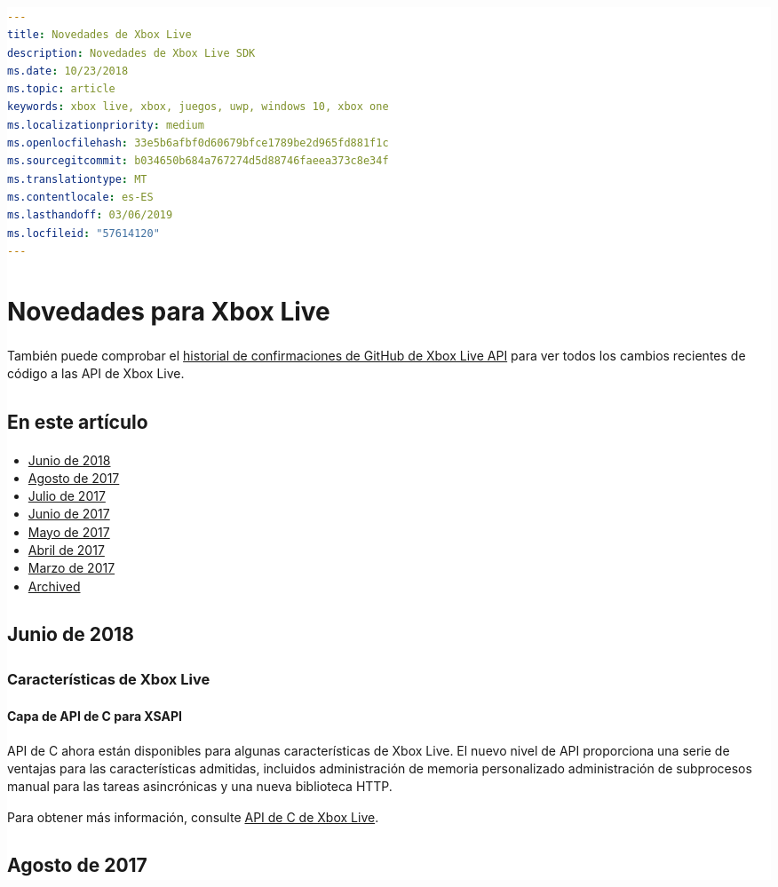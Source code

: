 ```yaml
---
title: Novedades de Xbox Live
description: Novedades de Xbox Live SDK
ms.date: 10/23/2018
ms.topic: article
keywords: xbox live, xbox, juegos, uwp, windows 10, xbox one
ms.localizationpriority: medium
ms.openlocfilehash: 33e5b6afbf0d60679bfce1789be2d965fd881f1c
ms.sourcegitcommit: b034650b684a767274d5d88746faeea373c8e34f
ms.translationtype: MT
ms.contentlocale: es-ES
ms.lasthandoff: 03/06/2019
ms.locfileid: "57614120"
---
```

# <a name="whats-new-for-xbox-live"></a>Novedades para Xbox Live
También puede comprobar el [historial de confirmaciones de GitHub de Xbox Live API](https://github.com/Microsoft/xbox-live-api/commits/master) para ver todos los cambios recientes de código a las API de Xbox Live.

## <a name="in-this-article"></a>En este artículo

* [Junio de 2018](#june-2018)
* [Agosto de 2017](#august-2017)
* [Julio de 2017](#july-2017)
* [Junio de 2017](#june-2017)
* [Mayo de 2017](#may-2017)
* [Abril de 2017](#april-2017)
* [Marzo de 2017](#march-2017)
* [Archived](#archived)

## <a name="june-2018"></a>Junio de 2018

### <a name="xbox-live-features"></a>Características de Xbox Live

#### <a name="c-api-layer-for-xsapi"></a>Capa de API de C para XSAPI

API de C ahora están disponibles para algunas características de Xbox Live. El nuevo nivel de API proporciona una serie de ventajas para las características admitidas, incluidos administración de memoria personalizado administración de subprocesos manual para las tareas asincrónicas y una nueva biblioteca HTTP.

Para obtener más información, consulte [API de C de Xbox Live](../xsapi-flat-c.md).

## <a name="august-2017"></a>Agosto de 2017
